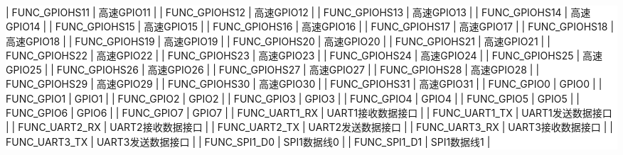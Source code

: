 | FUNC\_GPIOHS11 | 高速GPIO11 |
| FUNC\_GPIOHS12 | 高速GPIO12 |
| FUNC\_GPIOHS13 | 高速GPIO13 |
| FUNC\_GPIOHS14 | 高速GPIO14 |
| FUNC\_GPIOHS15 | 高速GPIO15 |
| FUNC\_GPIOHS16 | 高速GPIO16 |
| FUNC\_GPIOHS17 | 高速GPIO17 |
| FUNC\_GPIOHS18 | 高速GPIO18 |
| FUNC\_GPIOHS19 | 高速GPIO19 |
| FUNC\_GPIOHS20 | 高速GPIO20 |
| FUNC\_GPIOHS21 | 高速GPIO21 |
| FUNC\_GPIOHS22 | 高速GPIO22 |
| FUNC\_GPIOHS23 | 高速GPIO23 |
| FUNC\_GPIOHS24 | 高速GPIO24 |
| FUNC\_GPIOHS25 | 高速GPIO25 |
| FUNC\_GPIOHS26 | 高速GPIO26 |
| FUNC\_GPIOHS27 | 高速GPIO27 |
| FUNC\_GPIOHS28 | 高速GPIO28 |
| FUNC\_GPIOHS29 | 高速GPIO29 |
| FUNC\_GPIOHS30 | 高速GPIO30 |
| FUNC\_GPIOHS31 | 高速GPIO31 |
| FUNC\_GPIO0 | GPIO0 |
| FUNC\_GPIO1 | GPIO1 |
| FUNC\_GPIO2 | GPIO2 |
| FUNC\_GPIO3 | GPIO3 |
| FUNC\_GPIO4 | GPIO4 |
| FUNC\_GPIO5 | GPIO5 |
| FUNC\_GPIO6 | GPIO6 |
| FUNC\_GPIO7 | GPIO7 |
| FUNC\_UART1\_RX | UART1接收数据接口 |
| FUNC\_UART1\_TX | UART1发送数据接口 |
| FUNC\_UART2\_RX | UART2接收数据接口 |
| FUNC\_UART2\_TX | UART2发送数据接口 |
| FUNC\_UART3\_RX | UART3接收数据接口 |
| FUNC\_UART3\_TX | UART3发送数据接口 |
| FUNC\_SPI1\_D0 | SPI1数据线0 |
| FUNC\_SPI1\_D1 | SPI1数据线1 |